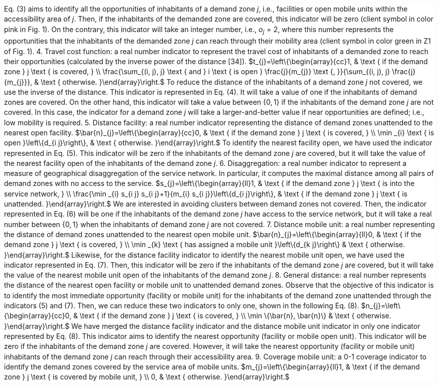
Eq. (3) aims to identify all the opportunities of inhabitants of a demand zone $j$, i.e., facilities or open mobile units within the accessibility area of $j$. Then, if the inhabitants of the demanded zone are covered, this indicator will be zero (client symbol in color pink in Fig. 1). On the contrary, this indicator will take an integer number, i.e., $o_{j}=2$, where this number represents the opportunities that the inhabitants of the demanded zone $j$ can reach through their mobility area (client symbol in color green in Z1 of Fig. 1).
4. Travel cost function: a real number indicator to represent the travel cost of inhabitants of a demanded zone to reach their opportunities (calculated by the inverse power of the distance [34]).
$t_{j}=\left\{\begin{array}{cc}1, & \text { if the demand zone } j \text { is covered, } \\ \frac{\sum_{(i, j), j} \text { and } i \text { is open } \frac{j}{m_{j}} \text {, }}{\sum_{(i, j), j} \frac{j}{m_{j}}}, & \text { otherwise. }\end{array}\right.$
To reduce the distance of the inhabitants of a demand zone $j$ not covered, we use the inverse of the distance. This indicator is represented in Eq. (4). It will take a value of one if the inhabitants of demand zones are covered. On the other hand, this indicator will take a value between $\{0,1\}$ if the inhabitants of the demand zone $j$ are not covered. In this case, the indicator for a demand zone $j$ will take a larger-and-better value if near opportunities are defined; i.e., low mobility is required.
5. Distance facility: a real number indicator representing the distance of demand zones unattended to the nearest open facility.
$\bar{n}_{j}=\left\{\begin{array}{cc}0, & \text { if the demand zone } j \text { is covered, } \\ \min _{i} \text { is open }\left\{d_{i j}\right\}, & \text { otherwise. }\end{array}\right.$
To identify the nearest facility open, we have used the indicator represented in Eq. (5). This indicator will be zero if the inhabitants of the demand zone $j$ are covered, but it will take the value of the nearest facility open of the inhabitants of the demand zone $j$.
6. Disaggregation: a real number indicator to represent a measure of geographical disaggregation of the service network. In particular, it computes the maximal distance among all pairs of demand zones with no access to the service.
$s_{j}=\left\{\begin{array}{ll}1, & \text { if the demand zone } j \text { is into the service network, } \\ \frac{\min _{i} s_{i j} s_{i j}+1}{m_{i} s_{i j}}\left\{d_{i j}\right\}, & \text { if the demand zone } j \text { is unattended. }\end{array}\right.$
We are interested in avoiding clusters between demand zones not covered. Then, the indicator represented in Eq. (6) will be one if the inhabitants of the demand zone $j$ have access to the service network, but it will take a real number between $\{0,1\}$ when the inhabitants of demand zone $j$ are not covered.
7. Distance mobile unit: a real number representing the distance of demand zones unattended to the nearest open mobile unit.
$\bar{n}_{j}=\left\{\begin{array}{ll}0, & \text { if the demand zone } j \text { is covered, } \\ \min _{k} \text { has assigned a mobile unit }\left\{d_{k j}\right\} & \text { otherwise. }\end{array}\right.$
Likewise, for the distance facility indicator to identify the nearest mobile unit open, we have used the indicator represented in Eq. (7). Then, this indicator will be zero if the inhabitants of the demand zone $j$ are covered, but it will take the value of the nearest mobile unit open of the inhabitants of the demand zone $j$.
8. General distance: a real number represents the distance of the nearest open facility or mobile unit to unattended demand zones. Observe that the objective of this indicator is to identify the most
immediate opportunity (facility or mobile unit) for the inhabitants of the demand zone unattended through the indicators (5) and (7). Then, we can reduce these two indicators to only one, shown in the following Eq. (8).
$n_{j}=\left\{\begin{array}{cc}0, & \text { if the demand zone } j \text { is covered, } \\ \min \{\bar{n}, \bar{n}\} & \text { otherwise. }\end{array}\right.$
We have merged the distance facility indicator and the distance mobile unit indicator in only one indicator represented by Eq. (8). This indicator aims to identify the nearest opportunity (facility or mobile open unit). This indicator will be zero if the inhabitants of the demand zone $j$ are covered. However, it will take the nearest opportunity (facility or mobile unit) inhabitants of the demand zone $j$ can reach through their accessibility area.
9. Coverage mobile unit: a 0-1 coverage indicator to identify the demand zones covered by the service area of mobile units.
$m_{j}=\left\{\begin{array}{ll}1, & \text { if the demand zone } j \text { is covered by mobile unit, } \\ 0, & \text { otherwise. }\end{array}\right.$

[^0]:    * Corresponding author.
[^0]:    ${ }^{1}$ COVID19MX App: https://play.google.com/store/apps/details?id=mx. goh.www
[^0]:    5 COVID-19 open data: https://www.gob.mx/salud/documentos/datos-abiertos-152127
[^1]:    9 In general, the gap is computed by $G A P=$ $\frac{\left|E_{\text {corr }}\right| \text { deArajo }}{\sum_{i \in J} \text { deArajo } \text { for } \text { E }}$ $\times 100$